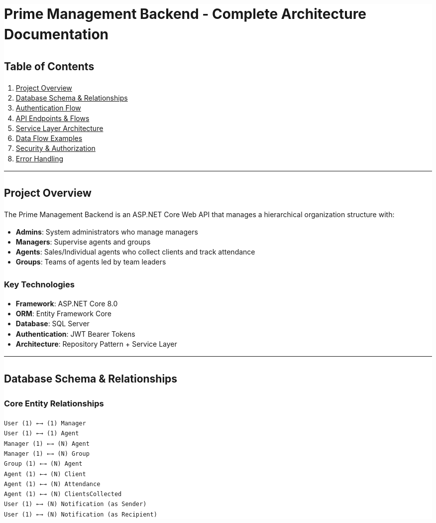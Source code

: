 # Prime Management Backend - Complete Architecture Documentation

## Table of Contents
1. [Project Overview](#project-overview)
2. [Database Schema & Relationships](#database-schema--relationships)
3. [Authentication Flow](#authentication-flow)
4. [API Endpoints & Flows](#api-endpoints--flows)
5. [Service Layer Architecture](#service-layer-architecture)
6. [Data Flow Examples](#data-flow-examples)
7. [Security & Authorization](#security--authorization)
8. [Error Handling](#error-handling)

---

## Project Overview

The Prime Management Backend is an ASP.NET Core Web API that manages a hierarchical organization structure with:
- **Admins**: System administrators who manage managers
- **Managers**: Supervise agents and groups
- **Agents**: Sales/Individual agents who collect clients and track attendance
- **Groups**: Teams of agents led by team leaders

### Key Technologies
- **Framework**: ASP.NET Core 8.0
- **ORM**: Entity Framework Core
- **Database**: SQL Server
- **Authentication**: JWT Bearer Tokens
- **Architecture**: Repository Pattern + Service Layer

---

## Database Schema & Relationships

### Core Entity Relationships

```
User (1) ←→ (1) Manager
User (1) ←→ (1) Agent
Manager (1) ←→ (N) Agent
Manager (1) ←→ (N) Group
Group (1) ←→ (N) Agent
Agent (1) ←→ (N) Client
Agent (1) ←→ (N) Attendance
Agent (1) ←→ (N) ClientsCollected
User (1) ←→ (N) Notification (as Sender)
User (1) ←→ (N) Notification (as Recipient)
```
